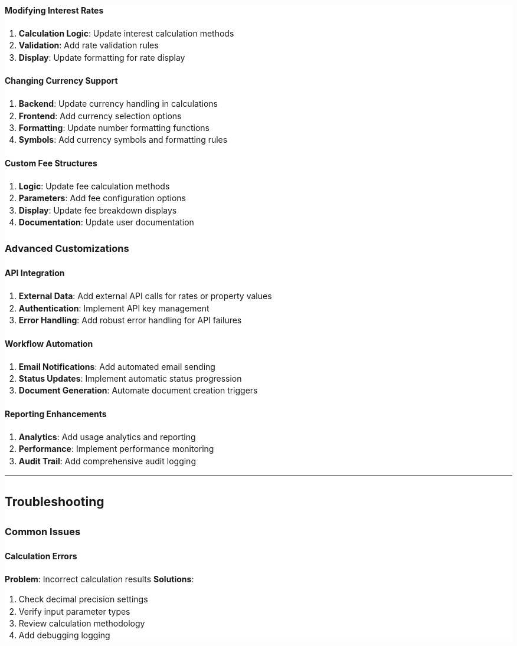 #### Modifying Interest Rates

1. **Calculation Logic**: Update interest calculation methods
2. **Validation**: Add rate validation rules
3. **Display**: Update formatting for rate display

#### Changing Currency Support

1. **Backend**: Update currency handling in calculations
2. **Frontend**: Add currency selection options
3. **Formatting**: Update number formatting functions
4. **Symbols**: Add currency symbols and formatting rules

#### Custom Fee Structures

1. **Logic**: Update fee calculation methods
2. **Parameters**: Add fee configuration options
3. **Display**: Update fee breakdown displays
4. **Documentation**: Update user documentation

### Advanced Customizations

#### API Integration

1. **External Data**: Add external API calls for rates or property values
2. **Authentication**: Implement API key management
3. **Error Handling**: Add robust error handling for API failures

#### Workflow Automation

1. **Email Notifications**: Add automated email sending
2. **Status Updates**: Implement automatic status progression
3. **Document Generation**: Automate document creation triggers

#### Reporting Enhancements

1. **Analytics**: Add usage analytics and reporting
2. **Performance**: Implement performance monitoring
3. **Audit Trail**: Add comprehensive audit logging

---

## Troubleshooting

### Common Issues

#### Calculation Errors

**Problem**: Incorrect calculation results
**Solutions**:
1. Check decimal precision settings
2. Verify input parameter types
3. Review calculation methodology
4. Add debugging logging
